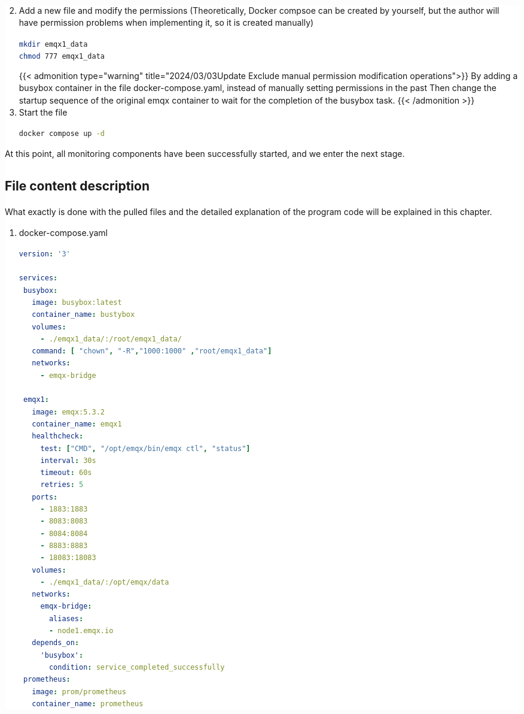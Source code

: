 2. Add a new file and modify the permissions (Theoretically, Docker compsoe can be created by yourself, but the author will have permission problems when implementing it, so it is created manually)
     ~~~bash
     mkdir emqx1_data
     chmod 777 emqx1_data
     ~~~
    {{< admonition type="warning" title="2024/03/03Update Exclude manual permission modification operations">}} 
    By adding a busybox container in the file docker-compose.yaml, instead of manually setting permissions in the past
     Then change the startup sequence of the original emqx container to wait for the completion of the busybox task.
    {{< /admonition >}}
3. Start the file
     ~~~bash
     docker compose up -d
     ~~~
  
At this point, all monitoring components have been successfully started, and we enter the next stage.

## File content description

What exactly is done with the pulled files and the detailed explanation of the program code will be explained in this chapter.
1. docker-compose.yaml
     ~~~yaml
    version: '3'

    services:
      busybox:
        image: busybox:latest
        container_name: bustybox
        volumes:
          - ./emqx1_data/:/root/emqx1_data/
        command: [ "chown", "-R","1000:1000" ,"root/emqx1_data"]
        networks:
          - emqx-bridge

      emqx1:
        image: emqx:5.3.2
        container_name: emqx1
        healthcheck:
          test: ["CMD", "/opt/emqx/bin/emqx ctl", "status"]
          interval: 30s
          timeout: 60s
          retries: 5
        ports:
          - 1883:1883
          - 8083:8083
          - 8084:8084
          - 8883:8883
          - 18083:18083 
        volumes:
          - ./emqx1_data/:/opt/emqx/data
        networks:
          emqx-bridge:
            aliases:
            - node1.emqx.io
        depends_on:
          'busybox':
            condition: service_completed_successfully
      prometheus:
        image: prom/prometheus
        container_name: prometheus